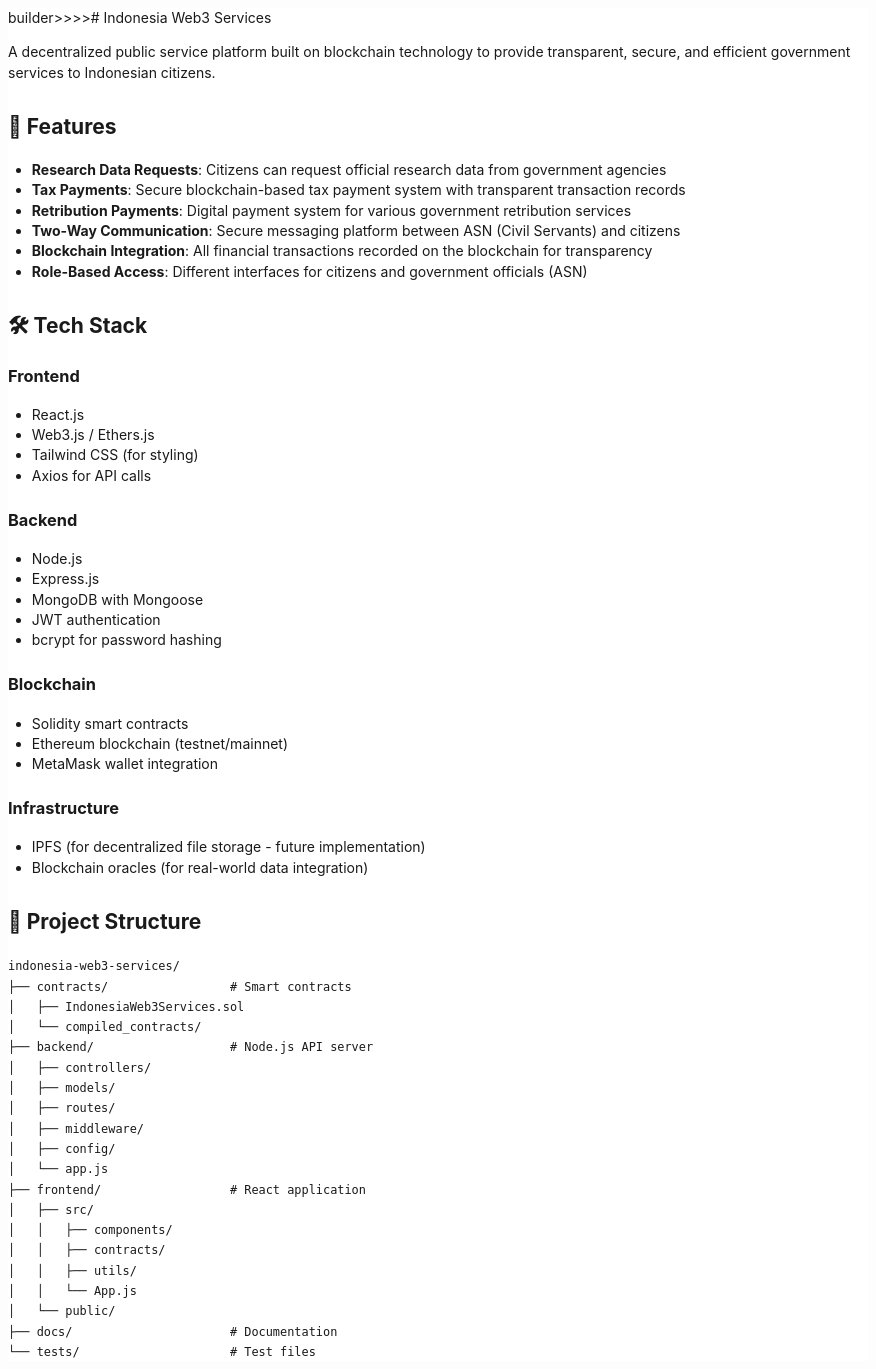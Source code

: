 builder>>>># Indonesia Web3 Services

A decentralized public service platform built on blockchain technology to provide transparent, secure, and efficient government services to Indonesian citizens.

## 🚀 Features

- **Research Data Requests**: Citizens can request official research data from government agencies
- **Tax Payments**: Secure blockchain-based tax payment system with transparent transaction records
- **Retribution Payments**: Digital payment system for various government retribution services
- **Two-Way Communication**: Secure messaging platform between ASN (Civil Servants) and citizens
- **Blockchain Integration**: All financial transactions recorded on the blockchain for transparency
- **Role-Based Access**: Different interfaces for citizens and government officials (ASN)

## 🛠️ Tech Stack

### Frontend
- React.js
- Web3.js / Ethers.js
- Tailwind CSS (for styling)
- Axios for API calls

### Backend
- Node.js
- Express.js
- MongoDB with Mongoose
- JWT authentication
- bcrypt for password hashing

### Blockchain
- Solidity smart contracts
- Ethereum blockchain (testnet/mainnet)
- MetaMask wallet integration

### Infrastructure
- IPFS (for decentralized file storage - future implementation)
- Blockchain oracles (for real-world data integration)

## 📁 Project Structure

```
indonesia-web3-services/
├── contracts/                 # Smart contracts
│   ├── IndonesiaWeb3Services.sol
│   └── compiled_contracts/
├── backend/                   # Node.js API server
│   ├── controllers/
│   ├── models/
│   ├── routes/
│   ├── middleware/
│   ├── config/
│   └── app.js
├── frontend/                  # React application
│   ├── src/
│   │   ├── components/
│   │   ├── contracts/
│   │   ├── utils/
│   │   └── App.js
│   └── public/
├── docs/                      # Documentation
└── tests/                     # Test files
```